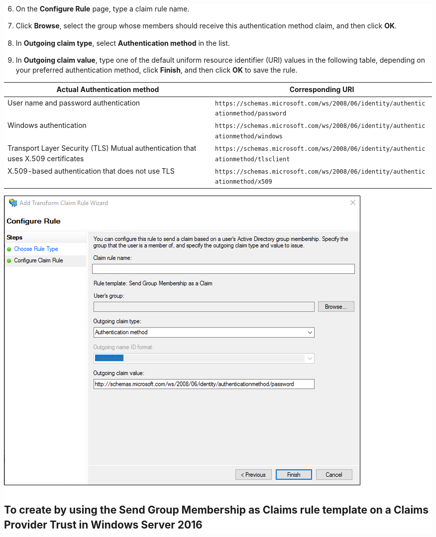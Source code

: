 
6.  On the **Configure Rule** page, type a claim rule name.

7.  Click **Browse**, select the group whose members should receive this authentication method claim, and then click **OK**.

8.  In **Outgoing claim type**, select **Authentication method** in the list.

9. In **Outgoing claim value**, type one of the default uniform resource identifier \(URI\) values in the following table, depending on your preferred authentication method, click **Finish**, and then click **OK** to save the rule.

|                            Actual Authentication method                             |                                Corresponding URI                                 |
|-------------------------------------------------------------------------------------|----------------------------------------------------------------------------------|
|                        User name and password authentication                        | `https://schemas.microsoft.com/ws/2008/06/identity/authenticationmethod/password`  |
|                               Windows authentication                                |  `https://schemas.microsoft.com/ws/2008/06/identity/authenticationmethod/windows`  |
| Transport Layer Security \(TLS\) Mutual authentication that uses X.509 certificates | `https://schemas.microsoft.com/ws/2008/06/identity/authenticationmethod/tlsclient` |
|                  X.509\-based authentication that does not use TLS                  |   `https://schemas.microsoft.com/ws/2008/06/identity/authenticationmethod/x509`    |

![Screenshot that shows where to select Finish when you create a rule by using the Send Group Membership as Claims rule template in Windows Server 2016.](media/Create-a-Rule-to-Send-an-Authentication-Method-Claim/auth2.PNG)

## To create by using the Send Group Membership as Claims rule template on a Claims Provider Trust in Windows Server 2016
